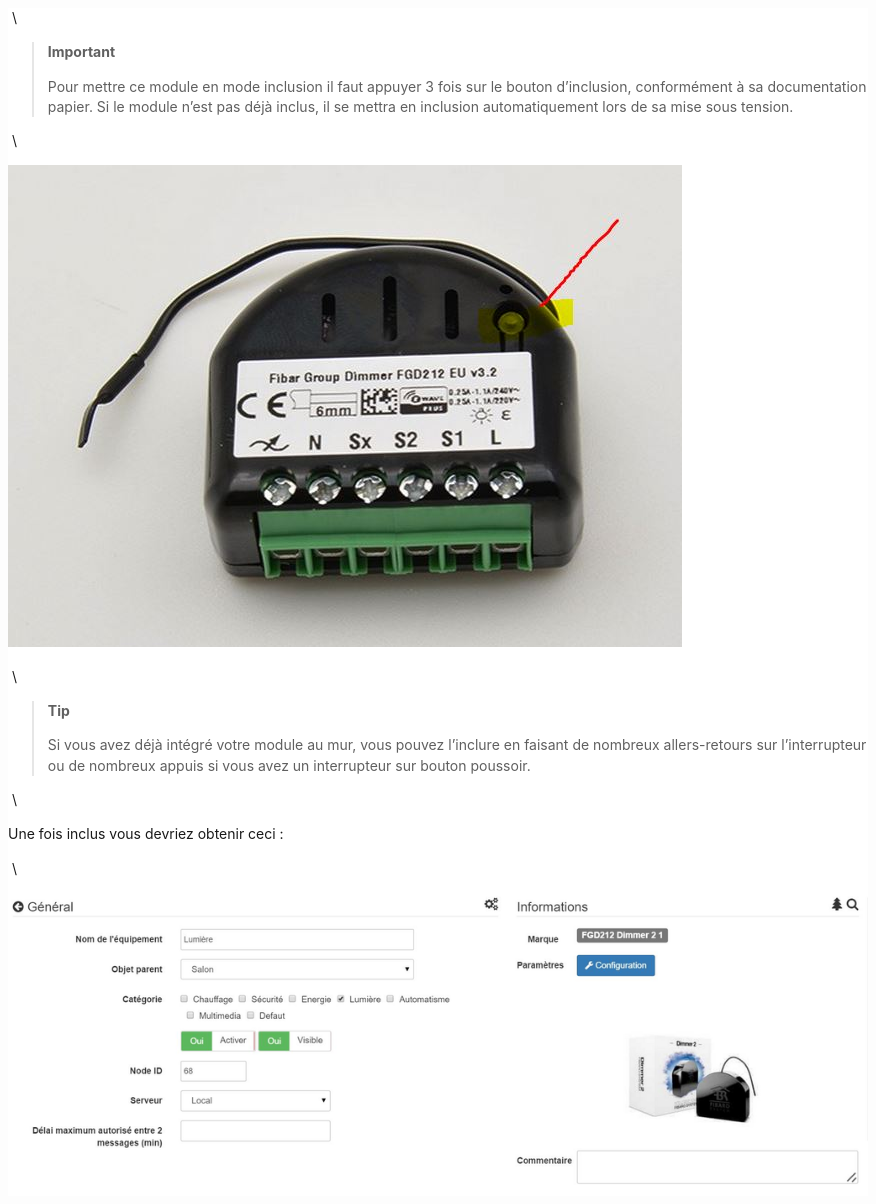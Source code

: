  \

> **Important**
>
> Pour mettre ce module en mode inclusion il faut appuyer 3 fois sur le
> bouton d’inclusion, conformément à sa documentation papier. Si le
> module n’est pas déjà inclus, il se mettra en inclusion
> automatiquement lors de sa mise sous tension.

 \

![inclusion](../images/fibaro.fgd212/inclusion.jpg)

 \

> **Tip**
>
> Si vous avez déjà intégré votre module au mur, vous pouvez l’inclure
> en faisant de nombreux allers-retours sur l’interrupteur ou de
> nombreux appuis si vous avez un interrupteur sur bouton poussoir.

 \

Une fois inclus vous devriez obtenir ceci :

 \

![Plugin Zwave](../images/fibaro.fgd212/information.jpg)